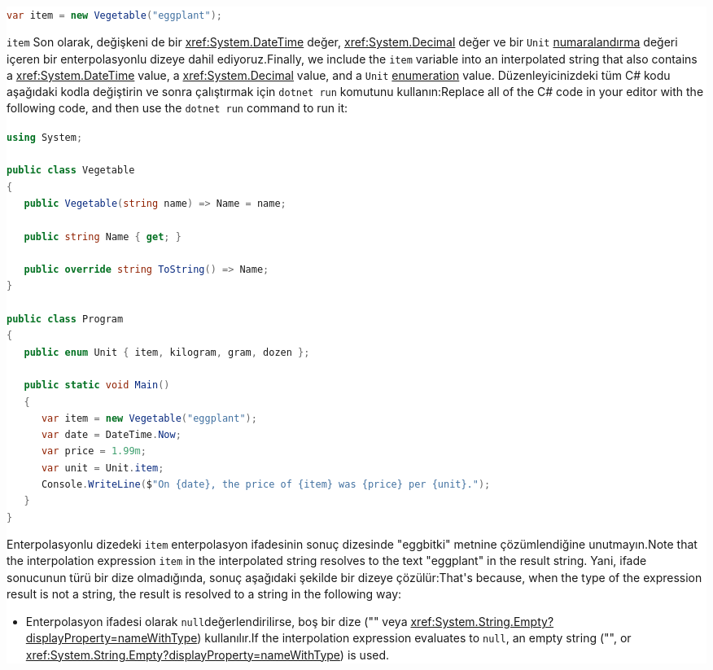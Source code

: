 ```csharp
var item = new Vegetable("eggplant");
```

<span data-ttu-id="f28c4-137">`item` Son olarak, değişkeni de bir <xref:System.DateTime> değer, <xref:System.Decimal> değer ve bir `Unit` [numaralandırma](../../programming-guide/enumeration-types.md) değeri içeren bir enterpolasyonlu dizeye dahil ediyoruz.</span><span class="sxs-lookup"><span data-stu-id="f28c4-137">Finally, we include the `item` variable into an interpolated string that also contains a <xref:System.DateTime> value, a <xref:System.Decimal> value, and a `Unit` [enumeration](../../programming-guide/enumeration-types.md) value.</span></span> <span data-ttu-id="f28c4-138">Düzenleyicinizdeki tüm C# kodu aşağıdaki kodla değiştirin ve sonra çalıştırmak için `dotnet run` komutunu kullanın:</span><span class="sxs-lookup"><span data-stu-id="f28c4-138">Replace all of the C# code in your editor with the following code, and then use the `dotnet run` command to run it:</span></span>

```csharp
using System;

public class Vegetable
{
   public Vegetable(string name) => Name = name;
   
   public string Name { get; }
   
   public override string ToString() => Name;
}

public class Program
{
   public enum Unit { item, kilogram, gram, dozen };

   public static void Main()
   {
      var item = new Vegetable("eggplant");
      var date = DateTime.Now;
      var price = 1.99m;
      var unit = Unit.item;
      Console.WriteLine($"On {date}, the price of {item} was {price} per {unit}.");
   }
}
```

<span data-ttu-id="f28c4-139">Enterpolasyonlu dizedeki `item` enterpolasyon ifadesinin sonuç dizesinde "eggbitki" metnine çözümlendiğine unutmayın.</span><span class="sxs-lookup"><span data-stu-id="f28c4-139">Note that the interpolation expression `item` in the interpolated string resolves to the text "eggplant" in the result string.</span></span> <span data-ttu-id="f28c4-140">Yani, ifade sonucunun türü bir dize olmadığında, sonuç aşağıdaki şekilde bir dizeye çözülür:</span><span class="sxs-lookup"><span data-stu-id="f28c4-140">That's because, when the type of the expression result is not a string, the result is resolved to a string in the following way:</span></span>

- <span data-ttu-id="f28c4-141">Enterpolasyon ifadesi olarak `null`değerlendirilirse, boş bir dize ("" veya <xref:System.String.Empty?displayProperty=nameWithType>) kullanılır.</span><span class="sxs-lookup"><span data-stu-id="f28c4-141">If the interpolation expression evaluates to `null`, an empty string ("", or <xref:System.String.Empty?displayProperty=nameWithType>) is used.</span></span>
